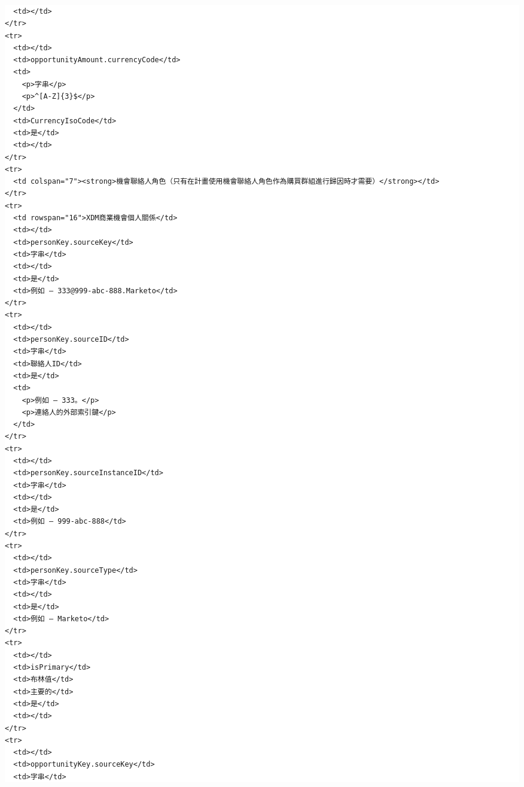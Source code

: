       <td></td>
    </tr>
    <tr>
      <td></td>
      <td>opportunityAmount.currencyCode</td>
      <td>
        <p>字串</p>
        <p>^[A-Z]{3}$</p>
      </td>
      <td>CurrencyIsoCode</td>
      <td>是</td>
      <td></td>
    </tr>
    <tr>
      <td colspan="7"><strong>機會聯絡人角色（只有在計畫使用機會聯絡人角色作為購買群組進行歸因時才需要）</strong></td>
    </tr>
    <tr>
      <td rowspan="16">XDM商業機會個人關係</td>
      <td></td>
      <td>personKey.sourceKey</td>
      <td>字串</td>
      <td></td>
      <td>是</td>
      <td>例如 — 333@999-abc-888.Marketo</td>
    </tr>
    <tr>
      <td></td>
      <td>personKey.sourceID</td>
      <td>字串</td>
      <td>聯絡人ID</td>
      <td>是</td>
      <td>
        <p>例如 — 333。</p>
        <p>連絡人的外部索引鍵</p>
      </td>
    </tr>
    <tr>
      <td></td>
      <td>personKey.sourceInstanceID</td>
      <td>字串</td>
      <td></td>
      <td>是</td>
      <td>例如 — 999-abc-888</td>
    </tr>
    <tr>
      <td></td>
      <td>personKey.sourceType</td>
      <td>字串</td>
      <td></td>
      <td>是</td>
      <td>例如 — Marketo</td>
    </tr>
    <tr>
      <td></td>
      <td>isPrimary</td>
      <td>布林值</td>
      <td>主要的</td>
      <td>是</td>
      <td></td>
    </tr>
    <tr>
      <td></td>
      <td>opportunityKey.sourceKey</td>
      <td>字串</td>